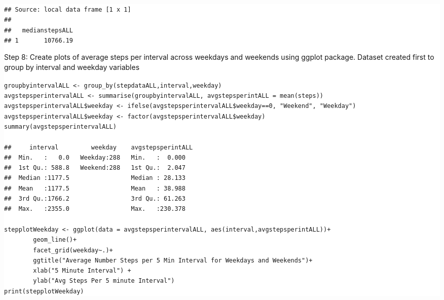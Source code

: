     ## Source: local data frame [1 x 1]
    ## 
    ##   medianstepsALL
    ## 1       10766.19

Step 8: Create plots of average steps per interval across weekdays and
weekends using ggplot package. Dataset created first to group by
interval and weekday variables

    groupbyintervalALL <- group_by(stepdataALL,interval,weekday)
    avgstepsperintervalALL <- summarise(groupbyintervalALL, avgstepsperintALL = mean(steps))
    avgstepsperintervalALL$weekday <- ifelse(avgstepsperintervalALL$weekday==0, "Weekend", "Weekday") 
    avgstepsperintervalALL$weekday <- factor(avgstepsperintervalALL$weekday)
    summary(avgstepsperintervalALL)

    ##     interval         weekday    avgstepsperintALL
    ##  Min.   :   0.0   Weekday:288   Min.   :  0.000  
    ##  1st Qu.: 588.8   Weekend:288   1st Qu.:  2.047  
    ##  Median :1177.5                 Median : 28.133  
    ##  Mean   :1177.5                 Mean   : 38.988  
    ##  3rd Qu.:1766.2                 3rd Qu.: 61.263  
    ##  Max.   :2355.0                 Max.   :230.378

    stepplotWeekday <- ggplot(data = avgstepsperintervalALL, aes(interval,avgstepsperintALL))+
            geom_line()+
            facet_grid(weekday~.)+
            ggtitle("Average Number Steps per 5 Min Interval for Weekdays and Weekends")+
            xlab("5 Minute Interval") +
            ylab("Avg Steps Per 5 minute Interval")
    print(stepplotWeekday)
